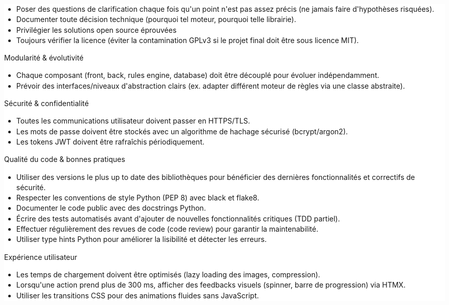 * Poser des questions de clarification chaque fois qu'un point n'est pas assez précis (ne jamais faire d'hypothèses risquées).
* Documenter toute décision technique (pourquoi tel moteur, pourquoi telle librairie).
* Privilégier les solutions open source éprouvées
* Toujours vérifier la licence (éviter la contamination GPLv3 si le projet final doit être sous licence MIT).

Modularité & évolutivité

* Chaque composant (front, back, rules engine, database) doit être découplé pour évoluer indépendamment.
* Prévoir des interfaces/niveaux d'abstraction clairs (ex. adapter différent moteur de règles via une classe abstraite).

Sécurité & confidentialité

* Toutes les communications utilisateur doivent passer en HTTPS/TLS.
* Les mots de passe doivent être stockés avec un algorithme de hachage sécurisé (bcrypt/argon2).
* Les tokens JWT doivent être rafraîchis périodiquement.

Qualité du code & bonnes pratiques

* Utiliser des versions le plus up to date des bibliothèques pour bénéficier des dernières fonctionnalités et correctifs de sécurité.
* Respecter les conventions de style Python (PEP 8) avec black et flake8.
* Documenter le code public avec des docstrings Python.
* Écrire des tests automatisés avant d'ajouter de nouvelles fonctionnalités critiques (TDD partiel).
* Effectuer régulièrement des revues de code (code review) pour garantir la maintenabilité.
* Utiliser type hints Python pour améliorer la lisibilité et détecter les erreurs.

Expérience utilisateur

* Les temps de chargement doivent être optimisés (lazy loading des images, compression).
* Lorsqu'une action prend plus de 300 ms, afficher des feedbacks visuels (spinner, barre de progression) via HTMX.
* Utiliser les transitions CSS pour des animations fluides sans JavaScript.
